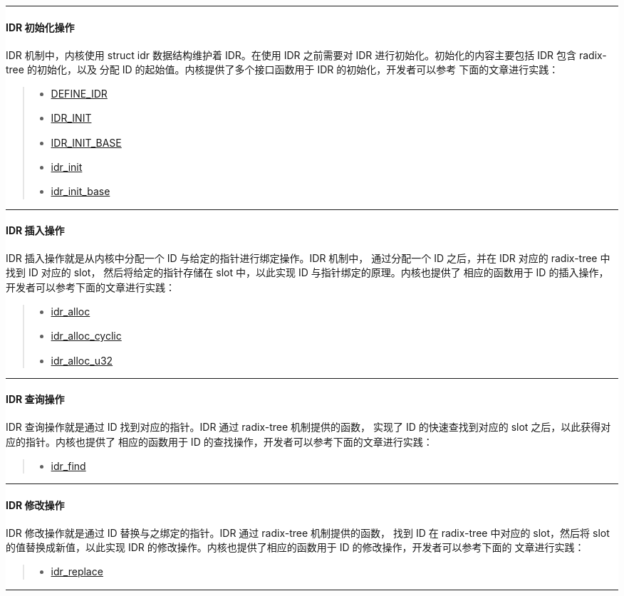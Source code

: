 ------------------------------------

#### <span id="AD5">IDR 初始化操作</span>

IDR 机制中，内核使用 struct idr 数据结构维护着 IDR。在使用 IDR 之前需要对
IDR 进行初始化。初始化的内容主要包括 IDR 包含 radix-tree 的初始化，以及
分配 ID 的起始值。内核提供了多个接口函数用于 IDR 的初始化，开发者可以参考
下面的文章进行实践：

> - [DEFINE_IDR](https://biscuitos.github.io/blog/IDR_DEFINE_IDR/)
>
> - [IDR_INIT](https://biscuitos.github.io/blog/IDR_IDR_INIT/)
>
> - [IDR_INIT_BASE](https://biscuitos.github.io/blog/IDR_IDR_INIT_BASE/)
>
> - [idr_init](https://biscuitos.github.io/blog/IDR_idr_init/)
>
> - [idr_init_base](https://biscuitos.github.io/blog/IDR_idr_init_base/)

------------------------------------

#### <span id="AD0">IDR 插入操作</span>

IDR 插入操作就是从内核中分配一个 ID 与给定的指针进行绑定操作。IDR 机制中，
通过分配一个 ID 之后，并在 IDR 对应的 radix-tree 中找到 ID 对应的 slot，
然后将给定的指针存储在 slot 中，以此实现 ID 与指针绑定的原理。内核也提供了
相应的函数用于 ID 的插入操作，开发者可以参考下面的文章进行实践：

> - [idr_alloc](https://biscuitos.github.io/blog/IDR_idr_alloc/)
>
> - [idr_alloc_cyclic](https://biscuitos.github.io/blog/IDR_idr_alloc_cyclic/)
>
> - [idr_alloc_u32](https://biscuitos.github.io/blog/IDR_idr_alloc_u32/)

------------------------------------

#### <span id="AD1">IDR 查询操作</span>

IDR 查询操作就是通过 ID 找到对应的指针。IDR 通过 radix-tree 机制提供的函数，
实现了 ID 的快速查找到对应的 slot 之后，以此获得对应的指针。内核也提供了
相应的函数用于 ID 的查找操作，开发者可以参考下面的文章进行实践：

> - [idr_find](https://biscuitos.github.io/blog/IDR_idr_find/)

------------------------------------

#### <span id="AD2">IDR 修改操作</span>

IDR 修改操作就是通过 ID 替换与之绑定的指针。IDR 通过 radix-tree 机制提供的函数，
找到 ID 在 radix-tree 中对应的 slot，然后将 slot 的值替换成新值，以此实现
IDR 的修改操作。内核也提供了相应的函数用于 ID 的修改操作，开发者可以参考下面的
文章进行实践：

> - [idr_replace](https://biscuitos.github.io/blog/IDR_idr_replace/)

------------------------------------

